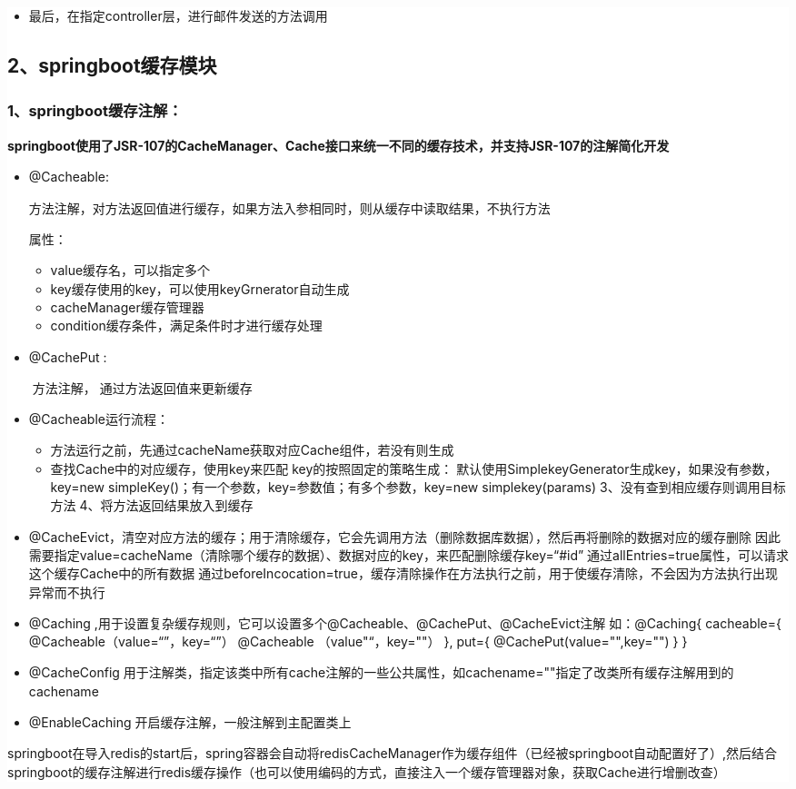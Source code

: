 - 最后，在指定controller层，进行邮件发送的方法调用

## 2、springboot缓存模块

### 1、springboot缓存注解：

**springboot使用了JSR-107的CacheManager、Cache接口来统一不同的缓存技术，并支持JSR-107的注解简化开发**

- @Cacheable:
  
  ​		方法注解，对方法返回值进行缓存，如果方法入参相同时，则从缓存中读取结果，不执行方法
  
  属性：
  
  - value缓存名，可以指定多个
  - key缓存使用的key，可以使用keyGrnerator自动生成
  - cacheManager缓存管理器
  - condition缓存条件，满足条件时才进行缓存处理

- @CachePut : 

  ​		方法注解， 通过方法返回值来更新缓存
  
- @Cacheable运行流程：
  		 
     - 方法运行之前，先通过cacheName获取对应Cache组件，若没有则生成
  - 查找Cache中的对应缓存，使用key来匹配
       		key的按照固定的策略生成：
    默认使用SimplekeyGenerator生成key，如果没有参数，key=new simpleKey()；有一个参数，key=参数值；有多个参数，key=new simplekey(params)
    		     3、没有查到相应缓存则调用目标方法
    		     4、将方法返回结果放入到缓存	
  
- @CacheEvict，清空对应方法的缓存；用于清除缓存，它会先调用方法（删除数据库数据），然后再将删除的数据对应的缓存删除
  因此需要指定value=cacheName（清除哪个缓存的数据）、数据对应的key，来匹配删除缓存key=“#id”
  通过allEntries=true属性，可以请求这个缓存Cache中的所有数据
  通过beforeIncocation=true，缓存清除操作在方法执行之前，用于使缓存清除，不会因为方法执行出现异常而不执行
  
- @Caching ,用于设置复杂缓存规则，它可以设置多个@Cacheable、@CachePut、@CacheEvict注解
  如：@Caching{
  	cacheable={
   		@Cacheable（value=“”，key=“”）
  		@Cacheable （value"“，key=""）
     	},
  	put={
  		@CachePut(value="",key="")
  	}
  }
  
- @CacheConfig  用于注解类，指定该类中所有cache注解的一些公共属性，如cachename=""指定了改类所有缓存注解用到的cachename

- @EnableCaching   开启缓存注解，一般注解到主配置类上



springboot在导入redis的start后，spring容器会自动将redisCacheManager作为缓存组件（已经被springboot自动配置好了）,然后结合springboot的缓存注解进行redis缓存操作（也可以使用编码的方式，直接注入一个缓存管理器对象，获取Cache进行增删改查）
